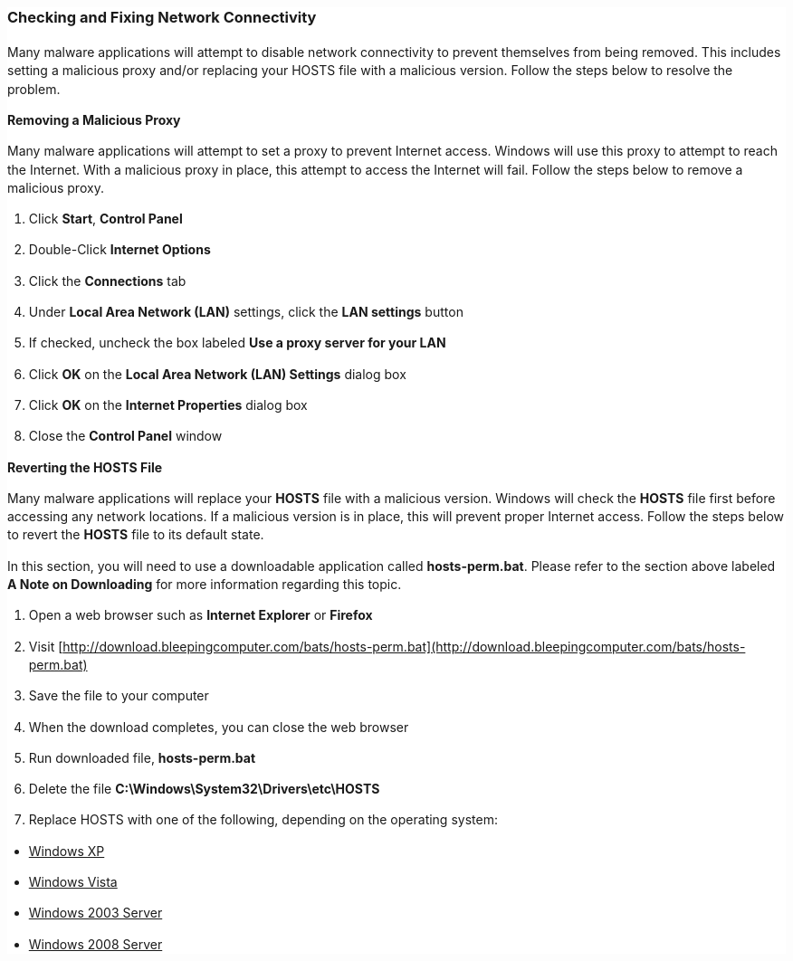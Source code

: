 ### Checking and Fixing Network Connectivity

Many malware applications will attempt to disable network connectivity to prevent themselves from being removed. This includes setting a malicious proxy and/or replacing your HOSTS file with a malicious version. Follow the steps below to resolve the problem.

**Removing a Malicious Proxy**

Many malware applications will attempt to set a proxy to prevent Internet access. Windows will use this proxy to attempt to reach the Internet. With a malicious proxy in place, this attempt to access the Internet will fail. Follow the steps below to remove a malicious proxy.

1. Click **Start**, **Control Panel**

1. Double-Click **Internet Options**

1. Click the **Connections** tab

1. Under **Local Area Network (LAN)** settings, click the **LAN settings** button

1. If checked, uncheck the box labeled **Use a proxy server for your LAN**

1. Click **OK** on the **Local Area Network (LAN) Settings** dialog box

1. Click **OK** on the **Internet Properties** dialog box

1. Close the **Control Panel** window

**Reverting the HOSTS File**

Many malware applications will replace your **HOSTS** file with a malicious version. Windows will check the **HOSTS** file first before accessing any network locations. If a malicious version is in place, this will prevent proper Internet access. Follow the steps below to revert the **HOSTS** file to its default state.

In this section, you will need to use a downloadable application called **hosts-perm.bat**. Please refer to the section above labeled **A Note on Downloading** for more information regarding this topic.

1. Open a web browser such as **Internet Explorer** or **Firefox**

1. Visit [http://download.bleepingcomputer.com/bats/hosts-perm.bat](http://download.bleepingcomputer.com/bats/hosts-perm.bat)

1. Save the file to your computer

1. When the download completes, you can close the web browser

1. Run downloaded file, **hosts-perm.bat**

1. Delete the file **C:\Windows\System32\Drivers\etc\HOSTS**

1. Replace HOSTS with one of the following, depending on the operating system:

* [Windows XP](http://download.bleepingcomputer.com/misc/host-files/windows-xp/hosts)

* [Windows Vista](http://download.bleepingcomputer.com/misc/host-files/windows-vista/hosts)

* [Windows 2003 Server](http://download.bleepingcomputer.com/misc/host-files/windows-2003-server/hosts)

* [Windows 2008 Server](http://download.bleepingcomputer.com/misc/host-files/windows-2008-server/hosts)
